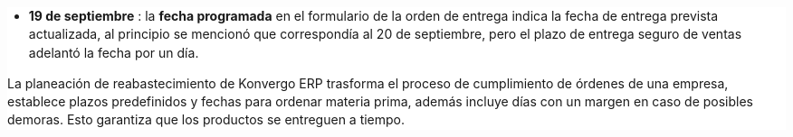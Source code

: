   * **19 de septiembre** : la **fecha programada** en el formulario de la orden de entrega indica la fecha de entrega prevista actualizada, al principio se mencionó que correspondía al 20 de septiembre, pero el plazo de entrega seguro de ventas adelantó la fecha por un día.

La planeación de reabastecimiento de Konvergo ERP trasforma el proceso de cumplimiento
de órdenes de una empresa, establece plazos predefinidos y fechas para ordenar
materia prima, además incluye días con un margen en caso de posibles demoras.
Esto garantiza que los productos se entreguen a tiempo.

